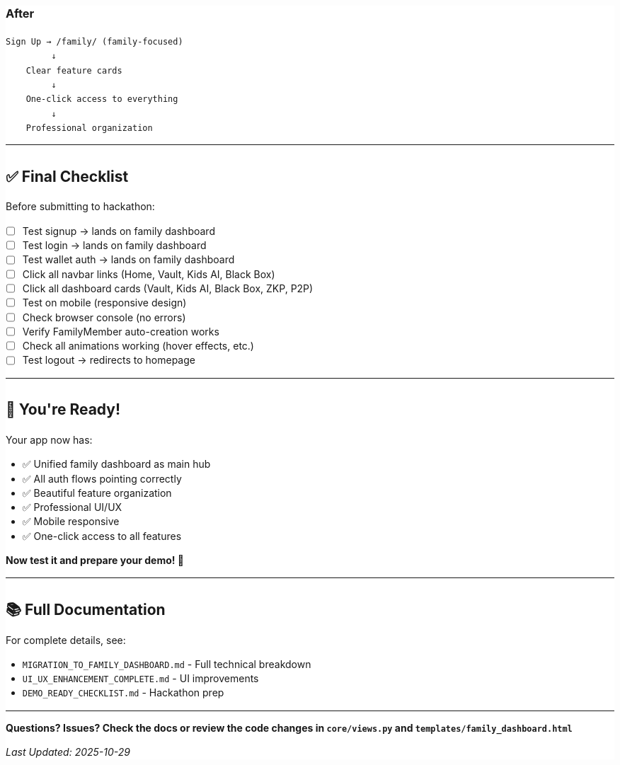 ### After
```
Sign Up → /family/ (family-focused)
         ↓
    Clear feature cards
         ↓
    One-click access to everything
         ↓
    Professional organization
```

---

## ✅ Final Checklist

Before submitting to hackathon:

- [ ] Test signup → lands on family dashboard
- [ ] Test login → lands on family dashboard
- [ ] Test wallet auth → lands on family dashboard
- [ ] Click all navbar links (Home, Vault, Kids AI, Black Box)
- [ ] Click all dashboard cards (Vault, Kids AI, Black Box, ZKP, P2P)
- [ ] Test on mobile (responsive design)
- [ ] Check browser console (no errors)
- [ ] Verify FamilyMember auto-creation works
- [ ] Check all animations working (hover effects, etc.)
- [ ] Test logout → redirects to homepage

---

## 🎊 You're Ready!

Your app now has:
- ✅ Unified family dashboard as main hub
- ✅ All auth flows pointing correctly
- ✅ Beautiful feature organization
- ✅ Professional UI/UX
- ✅ Mobile responsive
- ✅ One-click access to all features

**Now test it and prepare your demo! 🚀**

---

## 📚 Full Documentation

For complete details, see:
- `MIGRATION_TO_FAMILY_DASHBOARD.md` - Full technical breakdown
- `UI_UX_ENHANCEMENT_COMPLETE.md` - UI improvements
- `DEMO_READY_CHECKLIST.md` - Hackathon prep

---

**Questions? Issues? Check the docs or review the code changes in `core/views.py` and `templates/family_dashboard.html`**

*Last Updated: 2025-10-29*

